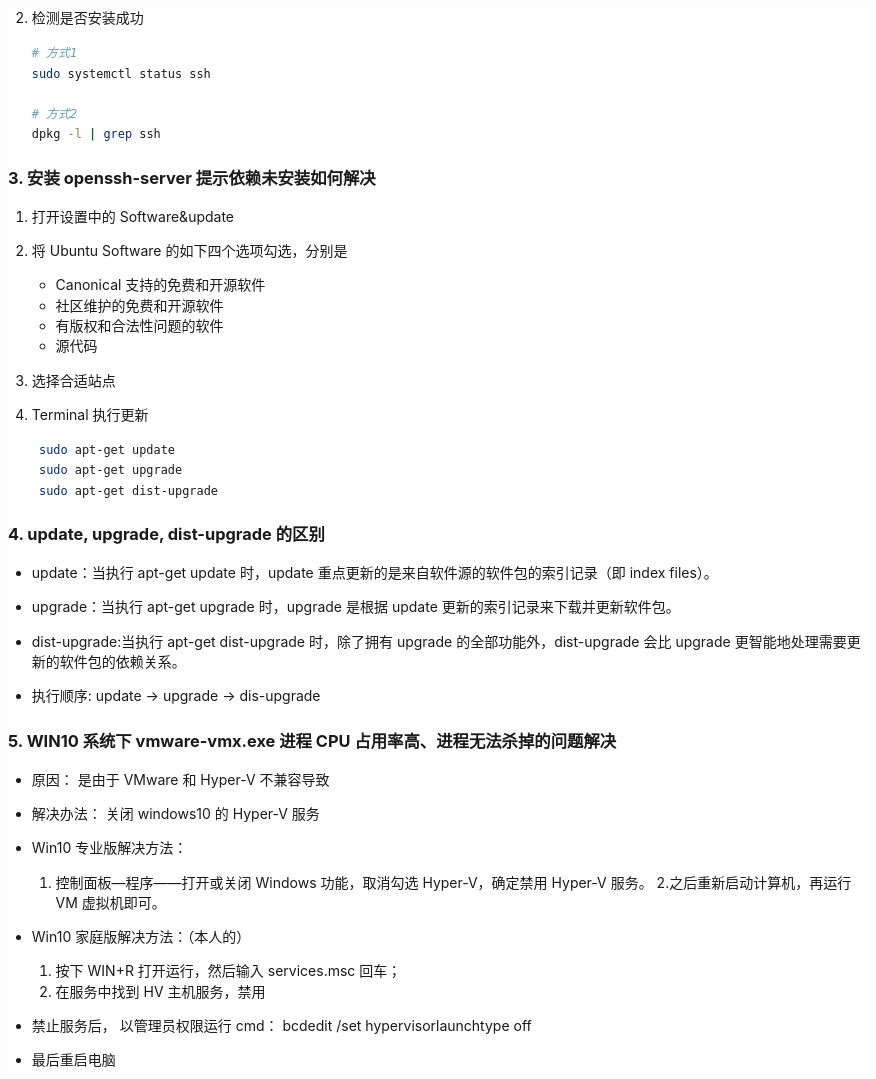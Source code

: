 2. 检测是否安装成功

   ```bash
   # 方式1
   sudo systemctl status ssh

   # 方式2
   dpkg -l | grep ssh
   ```

### 3. 安装 openssh-server 提示依赖未安装如何解决

1. 打开设置中的 Software&update

2. 将 Ubuntu Software 的如下四个选项勾选，分别是

   - Canonical 支持的免费和开源软件
   - 社区维护的免费和开源软件
   - 有版权和合法性问题的软件
   - 源代码

3. 选择合适站点

4. Terminal 执行更新

   ```bash
    sudo apt-get update
    sudo apt-get upgrade
    sudo apt-get dist-upgrade
   ```

### 4. update, upgrade, dist-upgrade 的区别

- update：当执行 apt-get update 时，update 重点更新的是来自软件源的软件包的索引记录（即 index files）。

- upgrade：当执行 apt-get upgrade 时，upgrade 是根据 update 更新的索引记录来下载并更新软件包。

- dist-upgrade:当执行 apt-get dist-upgrade 时，除了拥有 upgrade 的全部功能外，dist-upgrade 会比 upgrade 更智能地处理需要更新的软件包的依赖关系。

- 执行顺序: update -> upgrade -> dis-upgrade

### 5. WIN10 系统下 vmware-vmx.exe 进程 CPU 占用率高、进程无法杀掉的问题解决

- 原因： 是由于 VMware 和 Hyper-V 不兼容导致

- 解决办法： 关闭 windows10 的 Hyper-V 服务

- Win10 专业版解决方法：

  1. 控制面板—程序——打开或关闭 Windows 功能，取消勾选 Hyper-V，确定禁用 Hyper-V 服务。 2.之后重新启动计算机，再运行 VM 虚拟机即可。

- Win10 家庭版解决方法：（本人的）

  1. 按下 WIN+R 打开运行，然后输入 services.msc 回车；
  2. 在服务中找到 HV 主机服务，禁用

- 禁止服务后， 以管理员权限运行 cmd： bcdedit /set hypervisorlaunchtype off

- 最后重启电脑
